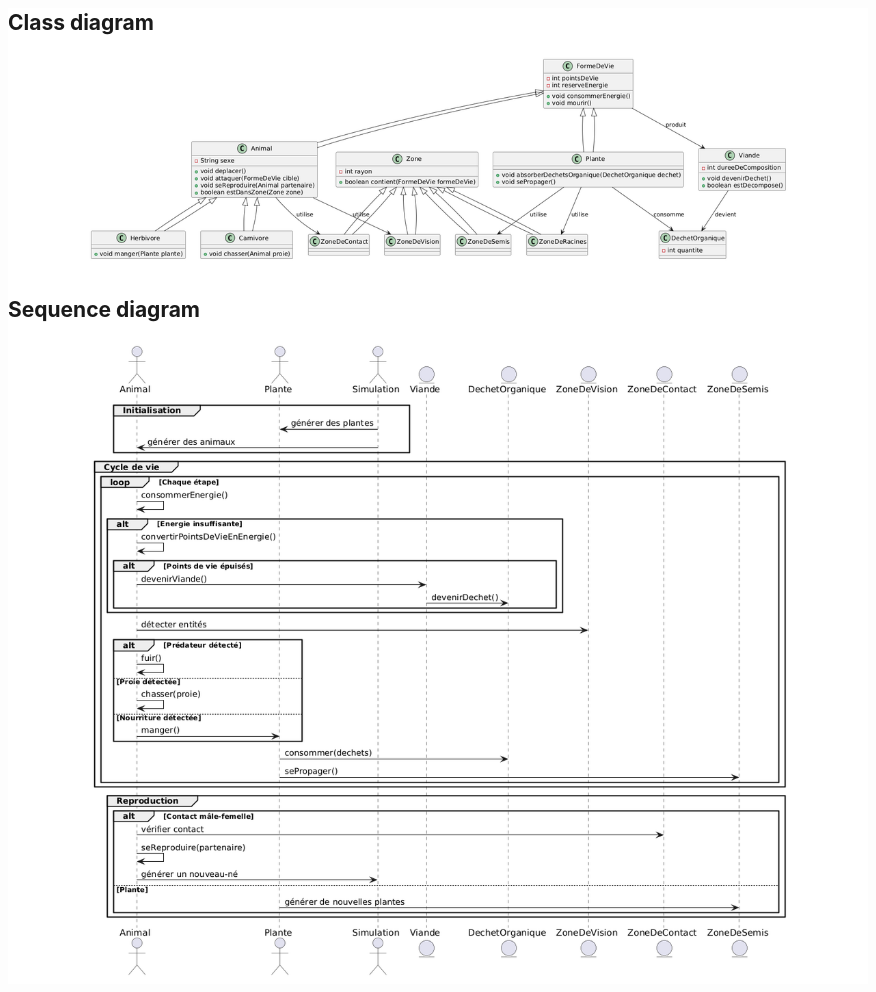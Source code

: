 ## Class diagram
<p align="center">
		<img src="./Images/DiagrammeDeClasse.png" width="700">
</p>

## Sequence diagram
<p align="center">
	<img src="./Images/DiagrammeDeSequence.png" width="700">
</p>
